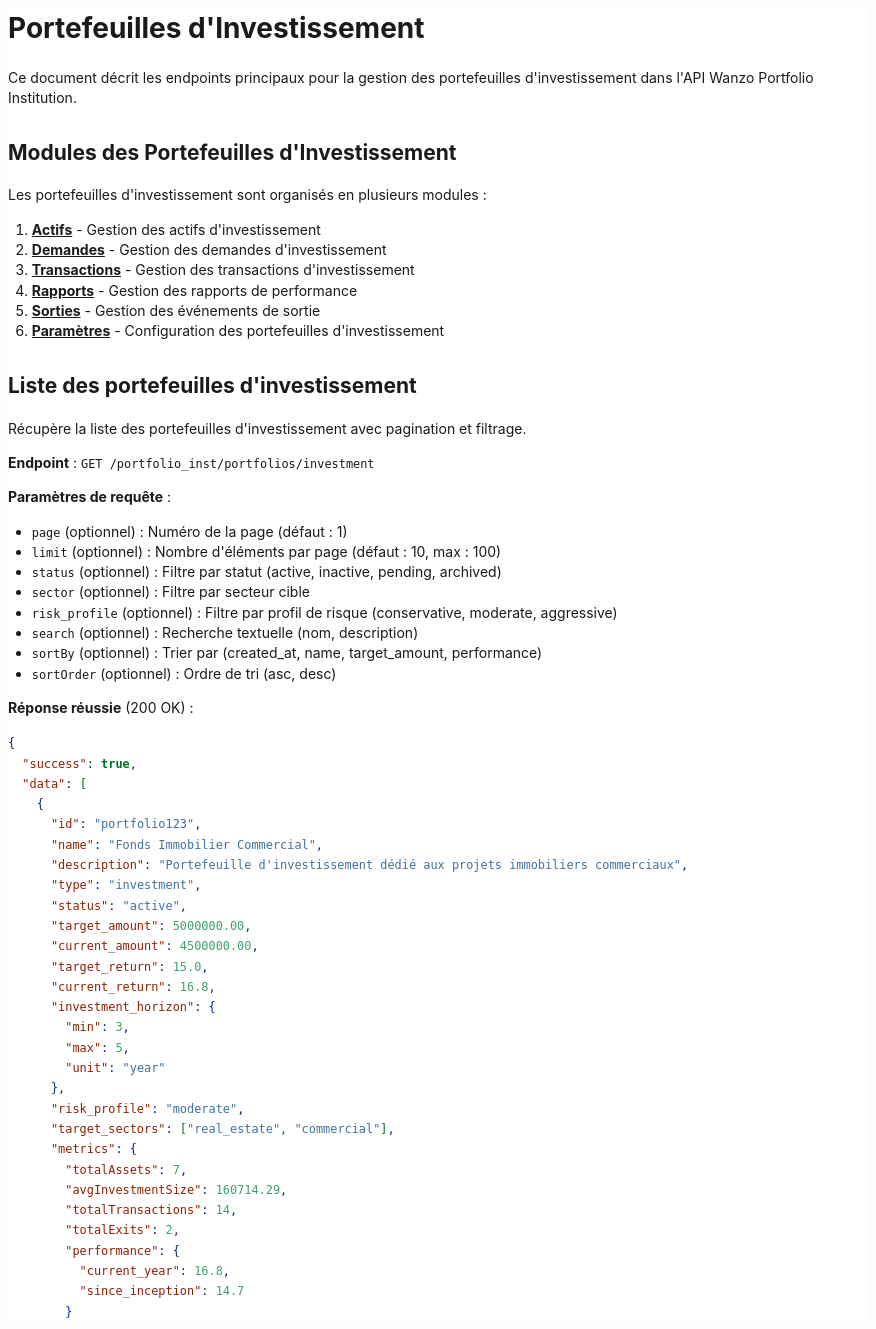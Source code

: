 # Portefeuilles d'Investissement

Ce document décrit les endpoints principaux pour la gestion des portefeuilles d'investissement dans l'API Wanzo Portfolio Institution.

## Modules des Portefeuilles d'Investissement

Les portefeuilles d'investissement sont organisés en plusieurs modules :

1. **[Actifs](./actifs/README.md)** - Gestion des actifs d'investissement
2. **[Demandes](./demandes/README.md)** - Gestion des demandes d'investissement
3. **[Transactions](./transactions/README.md)** - Gestion des transactions d'investissement
4. **[Rapports](./rapports/README.md)** - Gestion des rapports de performance
5. **[Sorties](./sorties/README.md)** - Gestion des événements de sortie
6. **[Paramètres](./parametres/README.md)** - Configuration des portefeuilles d'investissement

## Liste des portefeuilles d'investissement

Récupère la liste des portefeuilles d'investissement avec pagination et filtrage.

**Endpoint** : `GET /portfolio_inst/portfolios/investment`

**Paramètres de requête** :
- `page` (optionnel) : Numéro de la page (défaut : 1)
- `limit` (optionnel) : Nombre d'éléments par page (défaut : 10, max : 100)
- `status` (optionnel) : Filtre par statut (active, inactive, pending, archived)
- `sector` (optionnel) : Filtre par secteur cible
- `risk_profile` (optionnel) : Filtre par profil de risque (conservative, moderate, aggressive)
- `search` (optionnel) : Recherche textuelle (nom, description)
- `sortBy` (optionnel) : Trier par (created_at, name, target_amount, performance)
- `sortOrder` (optionnel) : Ordre de tri (asc, desc)

**Réponse réussie** (200 OK) :

```json
{
  "success": true,
  "data": [
    {
      "id": "portfolio123",
      "name": "Fonds Immobilier Commercial",
      "description": "Portefeuille d'investissement dédié aux projets immobiliers commerciaux",
      "type": "investment",
      "status": "active",
      "target_amount": 5000000.00,
      "current_amount": 4500000.00,
      "target_return": 15.0,
      "current_return": 16.8,
      "investment_horizon": {
        "min": 3,
        "max": 5,
        "unit": "year"
      },
      "risk_profile": "moderate",
      "target_sectors": ["real_estate", "commercial"],
      "metrics": {
        "totalAssets": 7,
        "avgInvestmentSize": 160714.29,
        "totalTransactions": 14,
        "totalExits": 2,
        "performance": {
          "current_year": 16.8,
          "since_inception": 14.7
        }
```